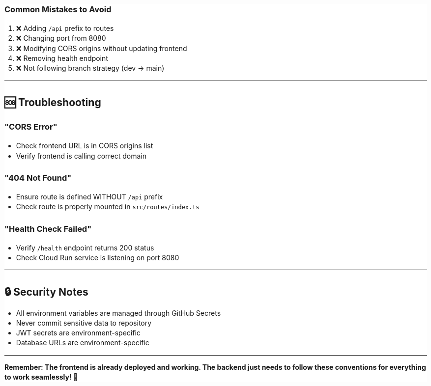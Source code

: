 ### Common Mistakes to Avoid
1. ❌ Adding `/api` prefix to routes
2. ❌ Changing port from 8080
3. ❌ Modifying CORS origins without updating frontend
4. ❌ Removing health endpoint
5. ❌ Not following branch strategy (dev → main)

---

## 🆘 Troubleshooting

### "CORS Error"
- Check frontend URL is in CORS origins list
- Verify frontend is calling correct domain

### "404 Not Found"  
- Ensure route is defined WITHOUT `/api` prefix
- Check route is properly mounted in `src/routes/index.ts`

### "Health Check Failed"
- Verify `/health` endpoint returns 200 status
- Check Cloud Run service is listening on port 8080

---

## 🔒 Security Notes

- All environment variables are managed through GitHub Secrets
- Never commit sensitive data to repository
- JWT secrets are environment-specific
- Database URLs are environment-specific

---

**Remember: The frontend is already deployed and working. The backend just needs to follow these conventions for everything to work seamlessly! 🎯**